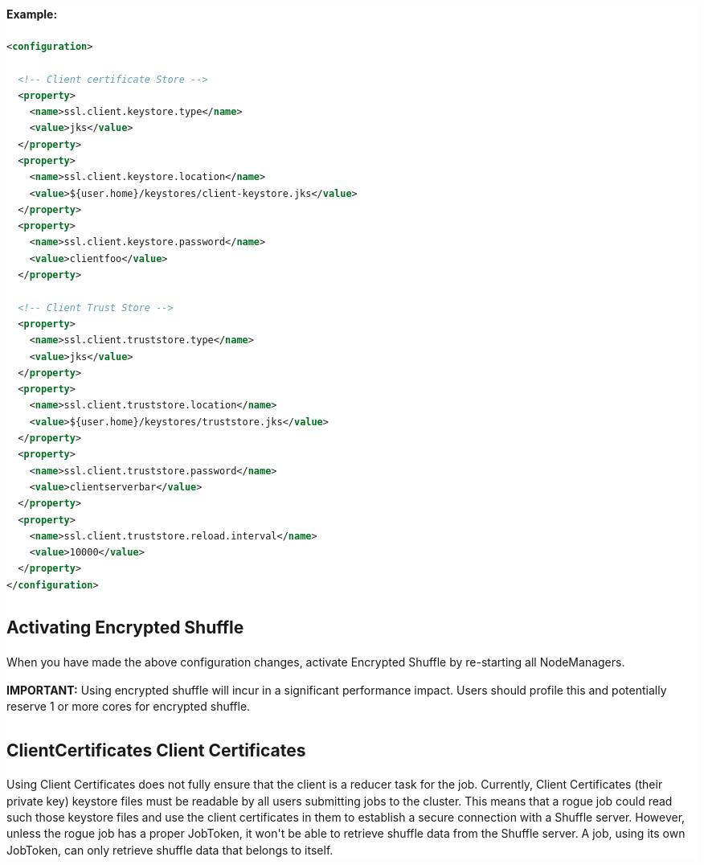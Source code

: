 #### Example:

```xml
<configuration>

  <!-- Client certificate Store -->
  <property>
    <name>ssl.client.keystore.type</name>
    <value>jks</value>
  </property>
  <property>
    <name>ssl.client.keystore.location</name>
    <value>${user.home}/keystores/client-keystore.jks</value>
  </property>
  <property>
    <name>ssl.client.keystore.password</name>
    <value>clientfoo</value>
  </property>

  <!-- Client Trust Store -->
  <property>
    <name>ssl.client.truststore.type</name>
    <value>jks</value>
  </property>
  <property>
    <name>ssl.client.truststore.location</name>
    <value>${user.home}/keystores/truststore.jks</value>
  </property>
  <property>
    <name>ssl.client.truststore.password</name>
    <value>clientserverbar</value>
  </property>
  <property>
    <name>ssl.client.truststore.reload.interval</name>
    <value>10000</value>
  </property>
</configuration>
```

Activating Encrypted Shuffle
----------------------------

When you have made the above configuration changes, activate Encrypted Shuffle by re-starting all NodeManagers.

**IMPORTANT:** Using encrypted shuffle will incur in a significant performance impact. Users should profile this and potentially reserve 1 or more cores for encrypted shuffle.

ClientCertificates Client Certificates
--------------------------------------

Using Client Certificates does not fully ensure that the client is a reducer task for the job. Currently, Client Certificates (their private key) keystore files must be readable by all users submitting jobs to the cluster. This means that a rogue job could read such those keystore files and use the client certificates in them to establish a secure connection with a Shuffle server. However, unless the rogue job has a proper JobToken, it won't be able to retrieve shuffle data from the Shuffle server. A job, using its own JobToken, can only retrieve shuffle data that belongs to itself.
